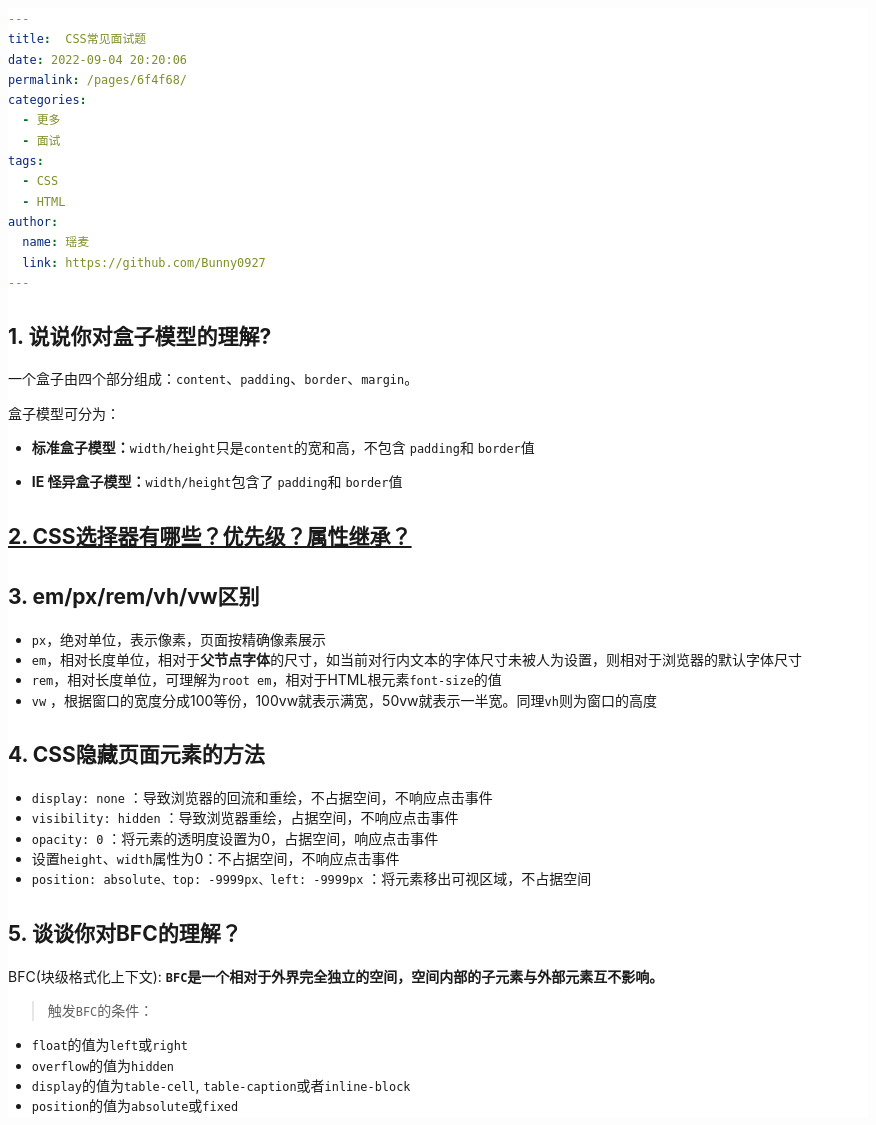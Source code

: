 ```yaml
---
title:  CSS常见面试题
date: 2022-09-04 20:20:06
permalink: /pages/6f4f68/
categories:
  - 更多
  - 面试
tags:
  - CSS
  - HTML
author:
  name: 瑶麦
  link: https://github.com/Bunny0927
---
```

## 1. **说说你对盒子模型的理解?**

一个盒子由四个部分组成：`content`、`padding`、`border`、`margin`。

盒子模型可分为：

- **标准盒子模型：**`width/height`只是`content`的宽和高，不包含 `padding`和 `border`值

- **IE 怪异盒子模型：**`width/height`包含了 `padding`和 `border`值

## [2. CSS选择器有哪些？优先级？属性继承？](https://vue3js.cn/interview/css/selector.html)

## 3. **em/px/rem/vh/vw区别**

- `px`，绝对单位，表示像素，页面按精确像素展示
- `em`，相对长度单位，相对于**父节点字体**的尺寸，如当前对行内文本的字体尺寸未被人为设置，则相对于浏览器的默认字体尺寸
- `rem`，相对长度单位，可理解为`root em`，相对于HTML根元素`font-size`的值
- `vw` ，根据窗口的宽度分成100等份，100vw就表示满宽，50vw就表示一半宽。同理`vh`则为窗口的高度

## 4. CSS隐藏页面元素的方法

- `display: none` ：导致浏览器的回流和重绘，不占据空间，不响应点击事件
- `visibility: hidden` ：导致浏览器重绘，占据空间，不响应点击事件
- `opacity: 0` ：将元素的透明度设置为0，占据空间，响应点击事件
- 设置`height`、`width`属性为0：不占据空间，不响应点击事件
- `position: absolute、top: -9999px、left: -9999px` ：将元素移出可视区域，不占据空间

## 5. **谈谈你对BFC的理解？**

BFC(块级格式化上下文): **`BFC`是一个相对于外界完全独立的空间，空间内部的子元素与外部元素互不影响。**

> 触发`BFC`的条件：
>
- `float`的值为`left`或`right`
- `overflow`的值为`hidden`
- `display`的值为`table-cell`, `table-caption`或者`inline-block`
- `position`的值为`absolute`或`fixed`
